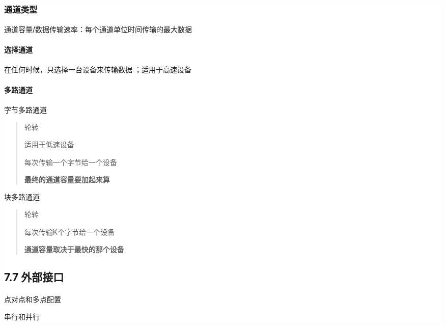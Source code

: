 ### 通道类型

通道容量/数据传输速率：每个通道单位时间传输的最大数据

#### 选择通道

在任何时候，只选择一台设备来传输数据 ；适用于高速设备

#### 多路通道

字节多路通道

> 轮转
>
> 适用于低速设备
>
> 每次传输一个字节给一个设备
>
> **最终的通道容量要加起来算**

块多路通道

> 轮转
>
> 每次传输K个字节给一个设备
>
> **通道容量取决于最快的那个设备**

## 7.7  外部接口

点对点和多点配置

串行和并行

